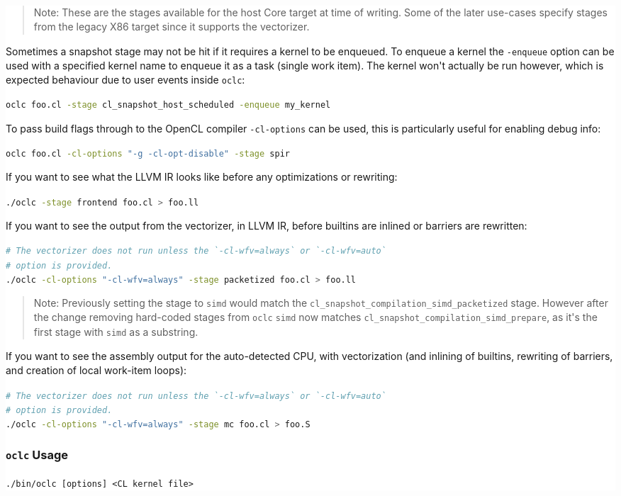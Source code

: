 > Note: These are the stages available for the host Core target at time of
> writing. Some of the later use-cases specify stages from the legacy X86 target
> since it supports the vectorizer.

Sometimes a snapshot stage may not be hit if it requires a kernel to be
enqueued. To enqueue a kernel the `-enqueue` option can be used with a specified
kernel name to enqueue it as a task (single work item). The kernel won't
actually be run however, which is expected behaviour due to user events inside
`oclc`:

```bash
oclc foo.cl -stage cl_snapshot_host_scheduled -enqueue my_kernel
```

To pass build flags through to the OpenCL compiler `-cl-options` can be used,
this is particularly useful for enabling debug info:

```bash
oclc foo.cl -cl-options "-g -cl-opt-disable" -stage spir
```

If you want to see what the LLVM IR looks like before any optimizations or
rewriting:

```bash
./oclc -stage frontend foo.cl > foo.ll
```

If you want to see the output from the vectorizer, in LLVM IR, before builtins
are inlined or barriers are rewritten:

```bash
# The vectorizer does not run unless the `-cl-wfv=always` or `-cl-wfv=auto`
# option is provided.
./oclc -cl-options "-cl-wfv=always" -stage packetized foo.cl > foo.ll
```

> Note: Previously setting the stage to `simd` would match the
> `cl_snapshot_compilation_simd_packetized` stage. However after the change
> removing hard-coded stages from `oclc` `simd` now matches
> `cl_snapshot_compilation_simd_prepare`, as it's the first stage with `simd` as
> a substring.

If you want to see the assembly output for the auto-detected CPU, with
vectorization (and inlining of builtins, rewriting of barriers, and creation of
local work-item loops):

```bash
# The vectorizer does not run unless the `-cl-wfv=always` or `-cl-wfv=auto`
# option is provided.
./oclc -cl-options "-cl-wfv=always" -stage mc foo.cl > foo.S
```

### `oclc` Usage

```
./bin/oclc [options] <CL kernel file>
```
